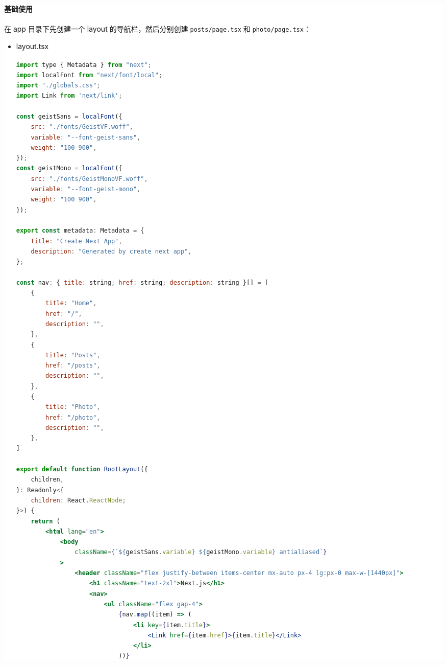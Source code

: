 #### 基础使用

在 app 目录下先创建一个 layout 的导航栏，然后分别创建 `posts/page.tsx` 和 `photo/page.tsx`：
- layout.tsx
  ```jsx
  import type { Metadata } from "next";
  import localFont from "next/font/local";
  import "./globals.css";
  import Link from 'next/link';
  
  const geistSans = localFont({
      src: "./fonts/GeistVF.woff",
      variable: "--font-geist-sans",
      weight: "100 900",
  });
  const geistMono = localFont({
      src: "./fonts/GeistMonoVF.woff",
      variable: "--font-geist-mono",
      weight: "100 900",
  });
  
  export const metadata: Metadata = {
      title: "Create Next App",
      description: "Generated by create next app",
  };
  
  const nav: { title: string; href: string; description: string }[] = [
      {
          title: "Home",
          href: "/",
          description: "",
      },
      {
          title: "Posts",
          href: "/posts",
          description: "",
      },
      {
          title: "Photo",
          href: "/photo",
          description: "",
      },
  ]
  
  export default function RootLayout({
      children,
  }: Readonly<{
      children: React.ReactNode;
  }>) {
      return (
          <html lang="en">
              <body
                  className={`${geistSans.variable} ${geistMono.variable} antialiased`}
              >
                  <header className="flex justify-between items-center mx-auto px-4 lg:px-0 max-w-[1440px]">
                      <h1 className="text-2xl">Next.js</h1>
                      <nav>
                          <ul className="flex gap-4">
                              {nav.map((item) => (
                                  <li key={item.title}>
                                      <Link href={item.href}>{item.title}</Link>
                                  </li>
                              ))}
  ```
